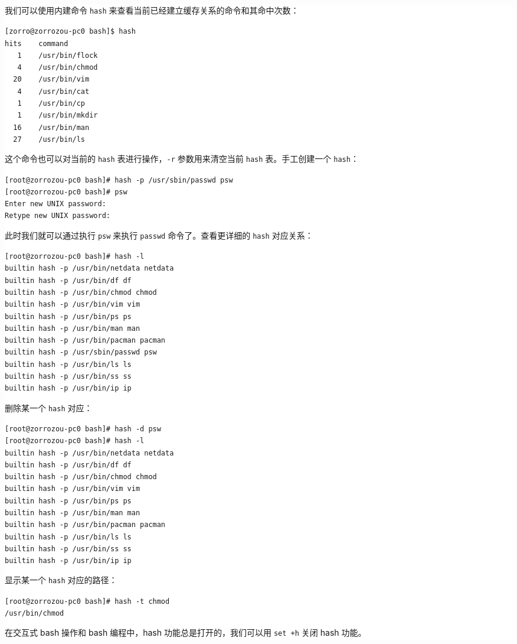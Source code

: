 我们可以使用内建命令 `hash` 来查看当前已经建立缓存关系的命令和其命中次数：

	[zorro@zorrozou-pc0 bash]$ hash
	hits	command
	   1	/usr/bin/flock
	   4	/usr/bin/chmod
	  20	/usr/bin/vim
	   4	/usr/bin/cat
	   1	/usr/bin/cp
	   1	/usr/bin/mkdir
	  16	/usr/bin/man
	  27	/usr/bin/ls

这个命令也可以对当前的 `hash` 表进行操作，`-r` 参数用来清空当前 `hash` 表。手工创建一个 `hash`：

	[root@zorrozou-pc0 bash]# hash -p /usr/sbin/passwd psw
	[root@zorrozou-pc0 bash]# psw
	Enter new UNIX password: 
	Retype new UNIX password: 

此时我们就可以通过执行 `psw` 来执行 `passwd` 命令了。查看更详细的 `hash` 对应关系：

	[root@zorrozou-pc0 bash]# hash -l
	builtin hash -p /usr/bin/netdata netdata
	builtin hash -p /usr/bin/df df
	builtin hash -p /usr/bin/chmod chmod
	builtin hash -p /usr/bin/vim vim
	builtin hash -p /usr/bin/ps ps
	builtin hash -p /usr/bin/man man
	builtin hash -p /usr/bin/pacman pacman
	builtin hash -p /usr/sbin/passwd psw
	builtin hash -p /usr/bin/ls ls
	builtin hash -p /usr/bin/ss ss
	builtin hash -p /usr/bin/ip ip

删除某一个 `hash` 对应：

	[root@zorrozou-pc0 bash]# hash -d psw
	[root@zorrozou-pc0 bash]# hash -l
	builtin hash -p /usr/bin/netdata netdata
	builtin hash -p /usr/bin/df df
	builtin hash -p /usr/bin/chmod chmod
	builtin hash -p /usr/bin/vim vim
	builtin hash -p /usr/bin/ps ps
	builtin hash -p /usr/bin/man man
	builtin hash -p /usr/bin/pacman pacman
	builtin hash -p /usr/bin/ls ls
	builtin hash -p /usr/bin/ss ss
	builtin hash -p /usr/bin/ip ip
	
显示某一个 `hash` 对应的路径：

	[root@zorrozou-pc0 bash]# hash -t chmod
	/usr/bin/chmod

在交互式 bash 操作和 bash 编程中，hash 功能总是打开的，我们可以用 `set +h` 关闭 hash 功能。
